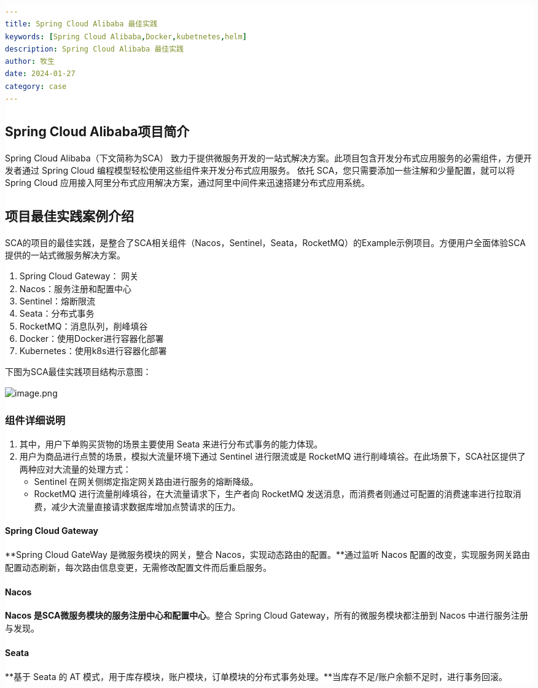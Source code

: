 ```yaml
---
title: Spring Cloud Alibaba 最佳实践
keywords: [Spring Cloud Alibaba,Docker,kubetnetes,helm]
description: Spring Cloud Alibaba 最佳实践
author: 牧生
date: 2024-01-27
category: case
---
```


## Spring Cloud Alibaba项目简介

Spring Cloud Alibaba（下文简称为SCA） 致力于提供微服务开发的一站式解决方案。此项目包含开发分布式应用服务的必需组件，方便开发者通过 Spring Cloud 编程模型轻松使用这些组件来开发分布式应用服务。
依托 SCA，您只需要添加一些注解和少量配置，就可以将 Spring Cloud 应用接入阿里分布式应用解决方案，通过阿里中间件来迅速搭建分布式应用系统。

## 项目最佳实践案例介绍

SCA的项目的最佳实践，是整合了SCA相关组件（Nacos，Sentinel，Seata，RocketMQ）的Example示例项目。方便用户全面体验SCA提供的一站式微服务解决方案。

1. Spring Cloud Gateway： 网关
2. Nacos：服务注册和配置中心
3. Sentinel：熔断限流
4. Seata：分布式事务
5. RocketMQ：消息队列，削峰填谷
6. Docker：使用Docker进行容器化部署
7. Kubernetes：使用k8s进行容器化部署

下图为SCA最佳实践项目结构示意图：

![image.png](../../../static//img/best-practice/image0.png)

### 组件详细说明

1. 其中，用户下单购买货物的场景主要使用 Seata 来进行分布式事务的能力体现。 
2. 用户为商品进行点赞的场景，模拟大流量环境下通过 Sentinel 进行限流或是 RocketMQ 进行削峰填谷。在此场景下，SCA社区提供了两种应对大流量的处理方式： 
   - Sentinel 在网关侧绑定指定网关路由进行服务的熔断降级。 
   - RocketMQ 进行流量削峰填谷，在大流量请求下，生产者向 RocketMQ 发送消息，而消费者则通过可配置的消费速率进行拉取消费，减少大流量直接请求数据库增加点赞请求的压力。

#### Spring Cloud Gateway

**Spring Cloud GateWay 是微服务模块的网关，整合 Nacos，实现动态路由的配置。**通过监听 Nacos 配置的改变，实现服务网关路由配置动态刷新，每次路由信息变更，无需修改配置文件而后重启服务。

#### Nacos

**Nacos 是SCA微服务模块的服务注册中心和配置中心**。整合 Spring Cloud Gateway，所有的微服务模块都注册到 Nacos 中进行服务注册与发现。

#### Seata

**基于 Seata 的 AT 模式，用于库存模块，账户模块，订单模块的分布式事务处理。**当库存不足/账户余额不足时，进行事务回滚。
